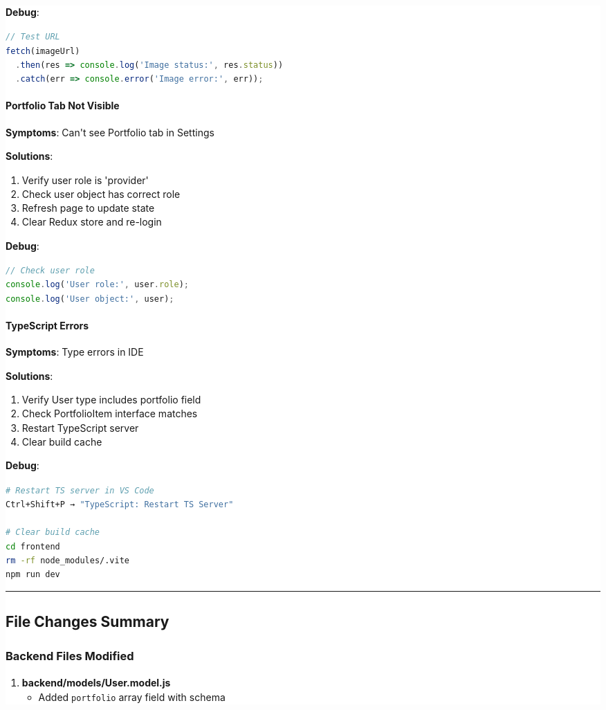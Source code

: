 **Debug**:
```javascript
// Test URL
fetch(imageUrl)
  .then(res => console.log('Image status:', res.status))
  .catch(err => console.error('Image error:', err));
```

#### Portfolio Tab Not Visible

**Symptoms**: Can't see Portfolio tab in Settings

**Solutions**:
1. Verify user role is 'provider'
2. Check user object has correct role
3. Refresh page to update state
4. Clear Redux store and re-login

**Debug**:
```javascript
// Check user role
console.log('User role:', user.role);
console.log('User object:', user);
```

#### TypeScript Errors

**Symptoms**: Type errors in IDE

**Solutions**:
1. Verify User type includes portfolio field
2. Check PortfolioItem interface matches
3. Restart TypeScript server
4. Clear build cache

**Debug**:
```bash
# Restart TS server in VS Code
Ctrl+Shift+P → "TypeScript: Restart TS Server"

# Clear build cache
cd frontend
rm -rf node_modules/.vite
npm run dev
```

---

## File Changes Summary

### Backend Files Modified

1. **backend/models/User.model.js**
   - Added `portfolio` array field with schema
